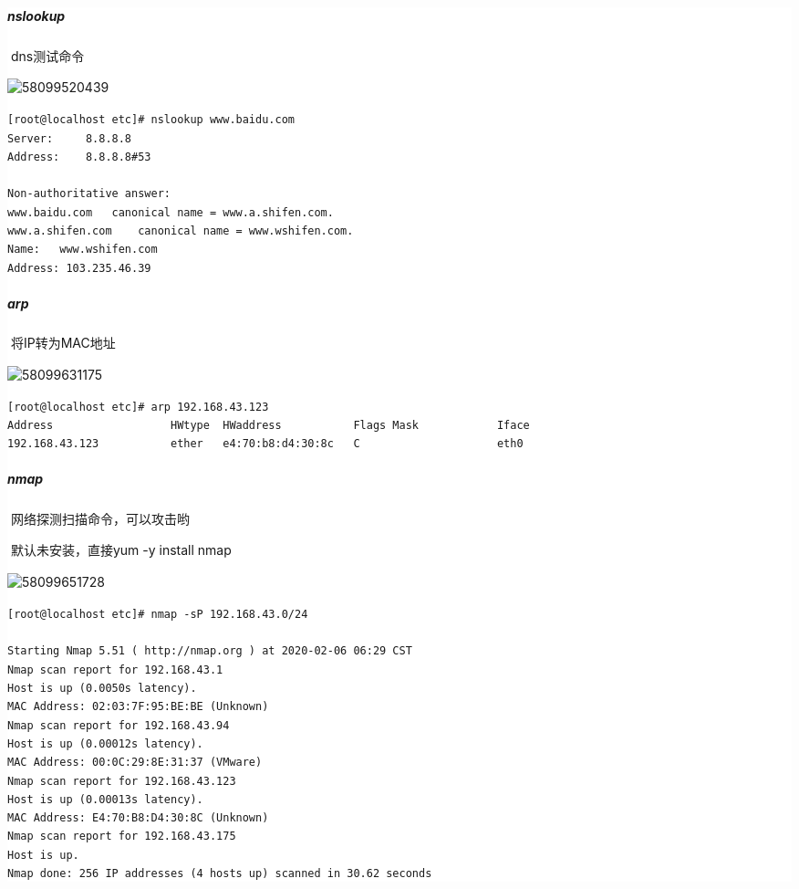 ##### 	

##### nslookup

​	dns测试命令

![58099520439](H:\笔记\images\1580995204394.png)

```
[root@localhost etc]# nslookup www.baidu.com
Server:		8.8.8.8
Address:	8.8.8.8#53

Non-authoritative answer:
www.baidu.com	canonical name = www.a.shifen.com.
www.a.shifen.com	canonical name = www.wshifen.com.
Name:	www.wshifen.com
Address: 103.235.46.39

```



##### arp

​	将IP转为MAC地址

![58099631175](H:\笔记\images\1580996311756.png)

```
[root@localhost etc]# arp 192.168.43.123
Address                  HWtype  HWaddress           Flags Mask            Iface
192.168.43.123           ether   e4:70:b8:d4:30:8c   C                     eth0

```

##### nmap

​	网络探测扫描命令，可以攻击哟

​	默认未安装，直接yum -y install nmap

![58099651728](H:\笔记\images\1580996517289.png)

```
[root@localhost etc]# nmap -sP 192.168.43.0/24

Starting Nmap 5.51 ( http://nmap.org ) at 2020-02-06 06:29 CST
Nmap scan report for 192.168.43.1
Host is up (0.0050s latency).
MAC Address: 02:03:7F:95:BE:BE (Unknown)
Nmap scan report for 192.168.43.94
Host is up (0.00012s latency).
MAC Address: 00:0C:29:8E:31:37 (VMware)
Nmap scan report for 192.168.43.123
Host is up (0.00013s latency).
MAC Address: E4:70:B8:D4:30:8C (Unknown)
Nmap scan report for 192.168.43.175
Host is up.
Nmap done: 256 IP addresses (4 hosts up) scanned in 30.62 seconds

```
